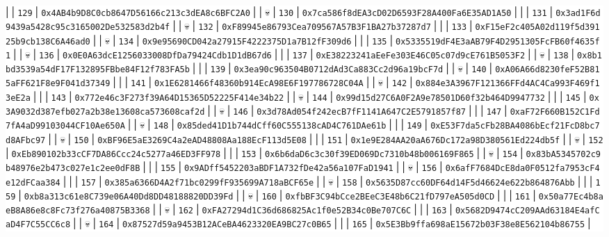 |  | `129` | `0x4AB4b9D8C0cb8647D56166c213c3dEA8c6BFC2A0` |
| 💀 | `130` | `0x7ca586f8dEA3cD02D6593F28A400Fa6E35AD1A50` |
|  | `131` | `0x3ad1F6d9439a5428c95c3165002De532583d2b4f` |
| 💀 | `132` | `0xF89945e86793Cea709567A57B3F1BA27b37287d7` |
|  | `133` | `0xF15eF2c405A02d119f5d39125b9cb138C6A46ad0` |
| 💀 | `134` | `0x9e95690CD042a27915F4222375D1a7B12fF309d6` |
|  | `135` | `0x5335519dF4E3aAB79F4D2951305FcFB60f4635f1` |
| 💀 | `136` | `0x0E0A63dcE1256033008DfDa79424Cdb1D1dB67d6` |
|  | `137` | `0xE38223241aEeFe303E46C05c07d9cE761B5053F2` |
| 💀 | `138` | `0x8b1bd3539a54dF17F132895FBbe84F12f783FA5b` |
|  | `139` | `0x3ea90c963504B0712dAd3Ca883Cc2d96a19bcF7d` |
| 💀 | `140` | `0xA06A66d8230feF52B815aFF621F8e9F041d37349` |
|  | `141` | `0x1E6281466f48360b914EcA98E6F197786728C04A` |
| 💀 | `142` | `0x884e3A3967F121366FFd4AC4Ca993F469f13eE2a` |
|  | `143` | `0x772e46c3F273f39A64D15365D52225F414e34b22` |
| 💀 | `144` | `0x99d15d27C6A0F2A9e78501D60f32b464D9947732` |
|  | `145` | `0x3A9032d387efb027a2b38e13608ca573608caf2d` |
| 💀 | `146` | `0x3d78Ad054f242ecB7fF1141A647C2E5791857f87` |
|  | `147` | `0xaF72F660B152C1Fd7fA4aD99103044CF10Ae650A` |
| 💀 | `148` | `0x85ded41D1b744dCff60C555138cAD4C761DAe61b` |
|  | `149` | `0xE53F7da5cFb28BA4086bEcf21FcD8bc7d8AFbc97` |
| 💀 | `150` | `0xBF96E5aE3269C4a2eAD48808Aa188EcF113d5E08` |
|  | `151` | `0x1e9E284AA20aA676Dc172a98D380561Ed224db5f` |
| 💀 | `152` | `0xEb890102b33cCF7DA86Ccc24c5277a46ED3FF978` |
|  | `153` | `0x6b6daD6c3c30f39ED069Dc7310b48b006169F865` |
| 💀 | `154` | `0x83bA5345702c9b48976e2b473c027e1c2ee0dF8B` |
|  | `155` | `0x9ADff5452203aBDF1A732fDe42a56a107FaD1941` |
| 💀 | `156` | `0x6afF7684DcE8da0F0512fa7953cF4e12dFCaa384` |
|  | `157` | `0x385a6366D4A2f71bc0299fF935699A718aBCF65e` |
| 💀 | `158` | `0x5635D87cc60DF64d14F5d46624e622b864876Abb` |
|  | `159` | `0xb8a313c61e8C739e06A40Dd8DD48188820DD39Fd` |
| 💀 | `160` | `0xfbBF3C94bCce2BEeC3E48b6C21fD797eA505d0CD` |
|  | `161` | `0x50a77Ec4b8aeB8A86e8c8Fc73f276a40875B3368` |
| 💀 | `162` | `0xFA27294d1C36d686825Ac1f0e52B34c0Be707C6C` |
|  | `163` | `0x5682D9474cC209AAd63184E4afCaD4F7C55CC6c8` |
| 💀 | `164` | `0x87527d59a9453B12ACeBA4623320EA9BC27c0B65` |
|  | `165` | `0x5E3Bb9ffa698aE15672b03F38e8E562104b86755` |